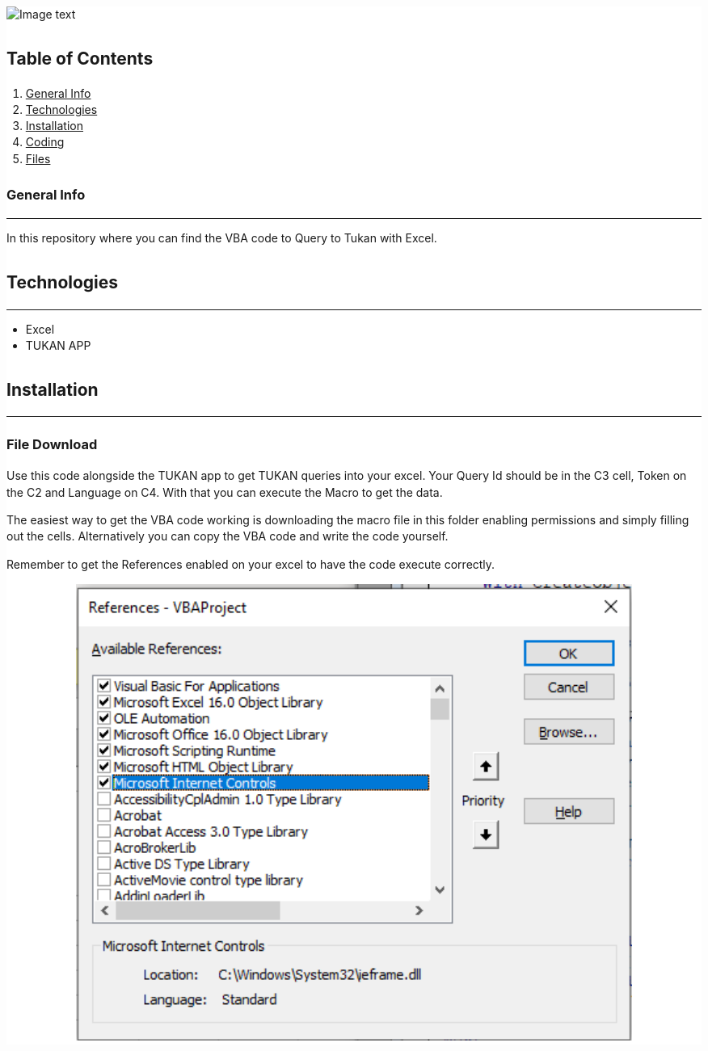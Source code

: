 ![Image text](https://tukanmx.com/static/media/tukan_logo_trim.fa49c6d7.png)

## Table of Contents
1. [General Info](#general-info)
2. [Technologies](#technologies)
3. [Installation](#installation)
4. [Coding](#Coding)
5. [Files](#Files)
### General Info
***
In this repository where you can find the VBA code to Query to Tukan with Excel.

## Technologies
***
* Excel
* TUKAN APP
## Installation
***
### File Download

Use this code alongside the TUKAN app to get TUKAN queries into your excel. Your Query Id should be in the C3 cell, Token on the C2 and Language on C4. With that you can execute the Macro to get the data.

The easiest way to get the VBA code working is downloading the macro file in this folder enabling permissions and simply filling out the cells. Alternatively you can copy the VBA code and write the code yourself.

Remember to get the References enabled on your excel to have the code execute correctly.


<center>
<img src = "./img/Excel_reference_requirements.png" width = "80%"/>
</center>
